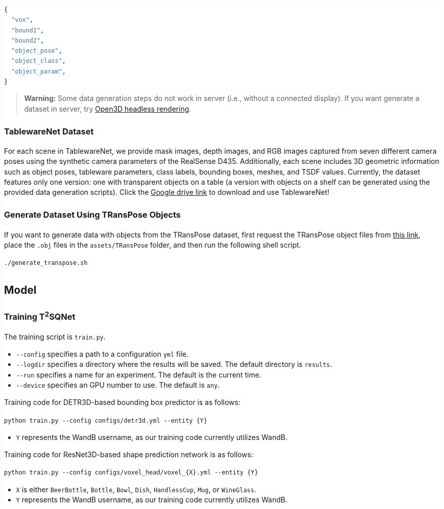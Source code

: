 ```python
{
  "vox",
  "bound1",
  "bound2",
  "object_pose",
  "object_class",
  "object_param",
}
```
</td>
</tr>
</table>

> **Warning:** Some data generation steps do not work in server (i.e., without a connected display). If you want generate a dataset in server, try [Open3D headless rendering](http://www.open3d.org/docs/latest/tutorial/Advanced/headless_rendering.html).

### TablewareNet Dataset
For each scene in TablewareNet, we provide mask images, depth images, and RGB images captured from seven different camera poses using the synthetic camera parameters of the RealSense D435. Additionally, each scene includes 3D geometric information such as object poses, tableware parameters, class labels, bounding boxes, meshes, and TSDF values. Currently, the dataset features only one version: one with transparent objects on a table (a version with objects on a shelf can be generated using the provided data generation scripts). Click the [Google drive link](https://drive.google.com/drive/folders/1d9K7xZU8Z4RnEMgOCBAw3ilTztowcJm7?usp=drive_link) to download and use TablewareNet!

### Generate Dataset Using TRansPose Objects
If you want to generate data with objects from the TRansPose dataset, first request the TRansPose object files from [this link](https://sites.google.com/view/transpose-dataset), place the ``.obj`` files in the ``assets/TRansPose`` folder, and then run the following shell script.
```shell
./generate_transpose.sh
```

## Model
### Training T<sup>2</sup>SQNet 
The training script is ``train.py``. 
- ``--config`` specifies a path to a configuration ``yml`` file.
- ``--logdir`` specifies a directory where the results will be saved. The default directory is ``results``.
- ``--run`` specifies a name for an experiment. The default is the current time.
- ``--device`` specifies an GPU number to use. The default is ``any``.

Training code for DETR3D-based bounding box predictor is as follows:
```shell
python train.py --config configs/detr3d.yml --entity {Y}
```
- ``Y`` represents the WandB username, as our training code currently utilizes WandB.

Training code for ResNet3D-based shape prediction network is as follows:
```shell
python train.py --config configs/voxel_head/voxel_{X}.yml --entity {Y}
```
- ``X`` is either ``BeerBottle``, ``Bottle``, ``Bowl``, ``Dish``, ``HandlessCup``, ``Mug``, or ``WineGlass``. 
- ``Y`` represents the WandB username, as our training code currently utilizes WandB.

